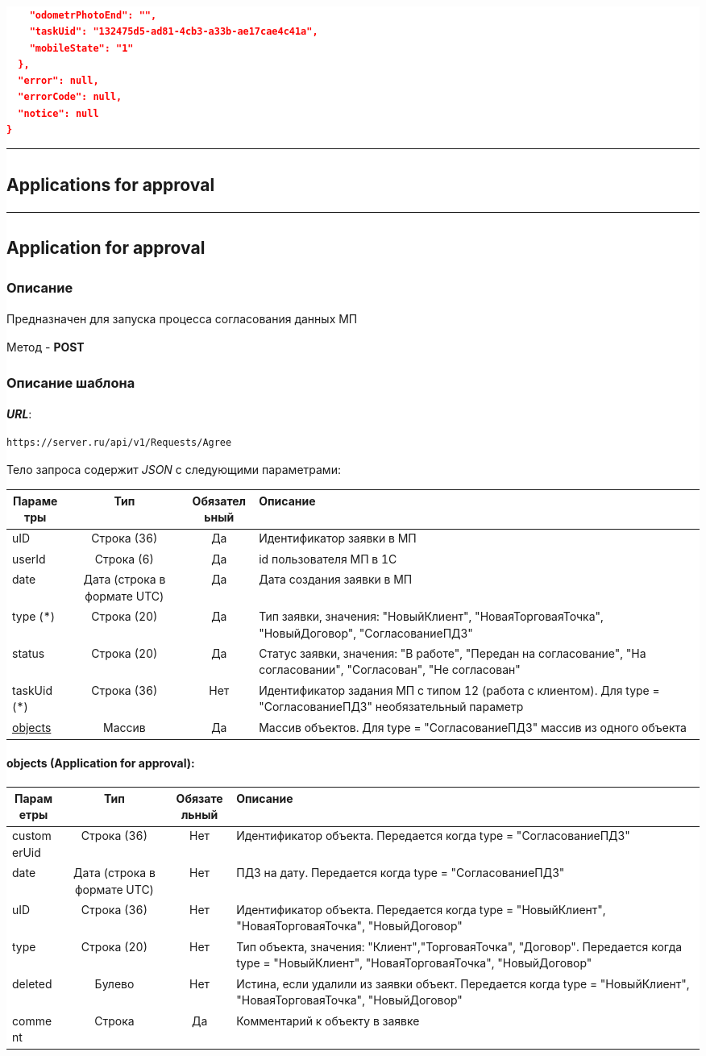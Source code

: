 ```json
    "odometrPhotoEnd": "",
    "taskUid": "132475d5-ad81-4cb3-a33b-ae17cae4c41a",
    "mobileState": "1"
  },
  "error": null,
  "errorCode": null,
  "notice": null
}
```

---

## Applications for approval

---

## Application for approval

### Описание

Предназначен для запуска процесса согласования данных МП

Метод - **POST**

### Описание шаблона

**_URL_**:

```html
https://server.ru/api/v1/Requests/Agree
```

Тело запроса содержит _JSON_ с следующими параметрами:

| Параметры                                    |             Тип             | Обязательный | Описание                                                                                                         |
| -------------------------------------------- | :-------------------------: | :----------: | :--------------------------------------------------------------------------------------------------------------- |
| uID                                          |         Строка (36)         |      Да      | Идентификатор заявки в МП                                                                                        |
| userId                                       |         Строка (6)          |      Да      | id пользователя МП в 1С                                                                                          |
| date                                         | Дата (строка в формате UTC) |      Да      | Дата создания заявки в МП                                                                                        |
| type (\*)                                    |         Строка (20)         |      Да      | Тип заявки, значения: "НовыйКлиент", "НоваяТорговаяТочка", "НовыйДоговор", "СогласованиеПДЗ"                     |
| status                                       |         Строка (20)         |      Да      | Статус заявки, значения: "В работе", "Передан на согласование", "На согласовании", "Согласован", "Не согласован" |
| taskUid (\*)                                 |         Строка (36)         |     Нет      | Идентификатор задания МП с типом 12 (работа с клиентом). Для type = "СогласованиеПДЗ" необязательный параметр    |
| [objects](#objects-application-for-approval) |           Массив            |      Да      | Массив объектов. Для type = "СогласованиеПДЗ" массив из одного объекта                                           |

#### **objects (Application for approval):**

| Параметры   |             Тип             | Обязательный | Описание                                                                                                                                |
| ----------- | :-------------------------: | :----------: | :-------------------------------------------------------------------------------------------------------------------------------------- |
| customerUid |         Строка (36)         |     Нет      | Идентификатор объекта. Передается когда type = "СогласованиеПДЗ"                                                                        |
| date        | Дата (строка в формате UTC) |     Нет      | ПДЗ на дату. Передается когда type = "СогласованиеПДЗ"                                                                                  |
| uID         |         Строка (36)         |     Нет      | Идентификатор объекта. Передается когда type = "НовыйКлиент", "НоваяТорговаяТочка", "НовыйДоговор"                                      |
| type        |         Строка (20)         |     Нет      | Тип объекта, значения: "Клиент","ТорговаяТочка", "Договор". Передается когда type = "НовыйКлиент", "НоваяТорговаяТочка", "НовыйДоговор" |
| deleted     |           Булево            |     Нет      | Истина, если удалили из заявки объект. Передается когда type = "НовыйКлиент", "НоваяТорговаяТочка", "НовыйДоговор"                      |
| comment     |           Строка            |      Да      | Комментарий к объекту в заявке                                                                                                          |
